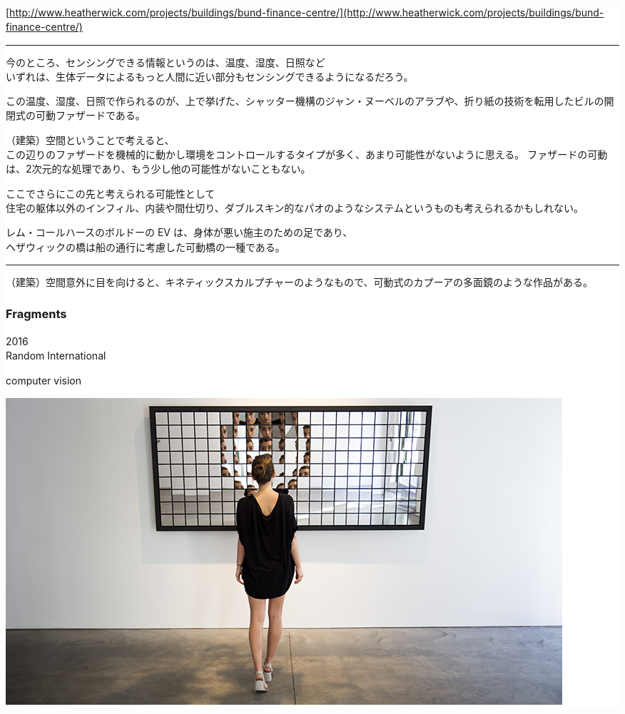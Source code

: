 [http://www.heatherwick.com/projects/buildings/bund-finance-centre/](http://www.heatherwick.com/projects/buildings/bund-finance-centre/)


---  



今のところ、センシングできる情報というのは、温度、湿度、日照など  
いずれは、生体データによるもっと人間に近い部分もセンシングできるようになるだろう。  

この温度、湿度、日照で作られるのが、上で挙げた、シャッター機構のジャン・ヌーベルのアラブや、折り紙の技術を転用したビルの開閉式の可動ファザードである。  

（建築）空間ということで考えると、  
この辺りのファザードを機械的に動かし環境をコントロールするタイプが多く、あまり可能性がないように思える。
ファザードの可動は、2次元的な処理であり、もう少し他の可能性がないこともない。  

ここでさらにこの先と考えられる可能性として  
住宅の躯体以外のインフィル、内装や間仕切り、ダブルスキン的なパオのようなシステムというものも考えられるかもしれない。  



レム・コールハースのボルドーの EV は、身体が悪い施主のための足であり、  
ヘザウィックの橋は船の通行に考慮した可動橋の一種である。  


---  


（建築）空間意外に目を向けると、キネティックスカルプチャーのようなもので、可動式のカプーアの多面鏡のような作品がある。  

### Fragments  
2016  
Random International  

computer vision  

![photo](photo/Fragments-01.jpg)
